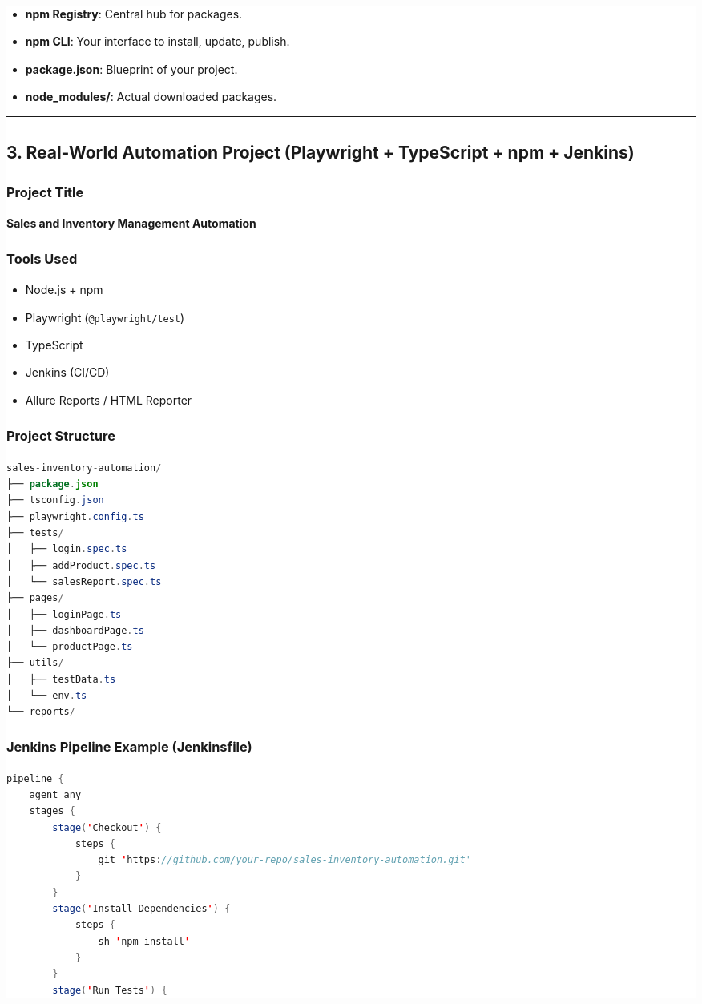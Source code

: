 * **npm Registry**: Central hub for packages.
    
* **npm CLI**: Your interface to install, update, publish.
    
* **package.json**: Blueprint of your project.
    
* **node\_modules/**: Actual downloaded packages.
    

---

## **3\. Real-World Automation Project (Playwright + TypeScript + npm + Jenkins)**

### **Project Title**

**Sales and Inventory Management Automation**

### **Tools Used**

* Node.js + npm
    
* Playwright (`@playwright/test`)
    
* TypeScript
    
* Jenkins (CI/CD)
    
* Allure Reports / HTML Reporter
    

### **Project Structure**

```java
sales-inventory-automation/
├── package.json
├── tsconfig.json
├── playwright.config.ts
├── tests/
│   ├── login.spec.ts
│   ├── addProduct.spec.ts
│   └── salesReport.spec.ts
├── pages/
│   ├── loginPage.ts
│   ├── dashboardPage.ts
│   └── productPage.ts
├── utils/
│   ├── testData.ts
│   └── env.ts
└── reports/
```

### **Jenkins Pipeline Example (Jenkinsfile)**

```java
pipeline {
    agent any
    stages {
        stage('Checkout') {
            steps {
                git 'https://github.com/your-repo/sales-inventory-automation.git'
            }
        }
        stage('Install Dependencies') {
            steps {
                sh 'npm install'
            }
        }
        stage('Run Tests') {
```